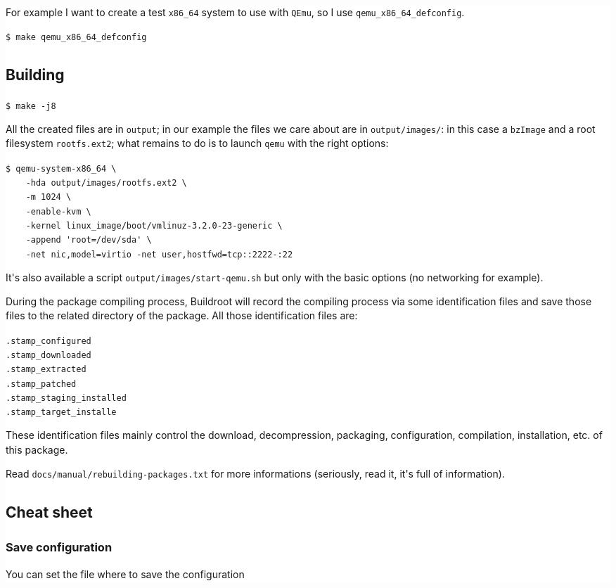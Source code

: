 For example I want to create a test ``x86_64`` system to use with ``QEmu``,
so I use ``qemu_x86_64_defconfig``.

```
$ make qemu_x86_64_defconfig
```

## Building

```
$ make -j8
```

All the created files are in ``output``; in our example the files we care about are in ``output/images/``:
in this case a ``bzImage`` and a root filesystem ``rootfs.ext2``; what remains to do is to launch
``qemu`` with the right options:

```
$ qemu-system-x86_64 \
    -hda output/images/rootfs.ext2 \
    -m 1024 \
    -enable-kvm \
    -kernel linux_image/boot/vmlinuz-3.2.0-23-generic \
    -append 'root=/dev/sda' \
    -net nic,model=virtio -net user,hostfwd=tcp::2222-:22
```

It's also available a script ``output/images/start-qemu.sh`` but only with
the basic options (no networking for example).

During the package compiling process, Buildroot will record the compiling
process via some identification files and save those files to the related
directory of the package. All those identification files are:

```
.stamp_configured
.stamp_downloaded
.stamp_extracted
.stamp_patched
.stamp_staging_installed
.stamp_target_installe
```

These identification files mainly control the download, decompression,
packaging, configuration, compilation, installation, etc. of this package.

Read ``docs/manual/rebuilding-packages.txt`` for more informations (seriously, read it,
it's full of information).

## Cheat sheet

### Save configuration

You can set the file where to save the configuration
